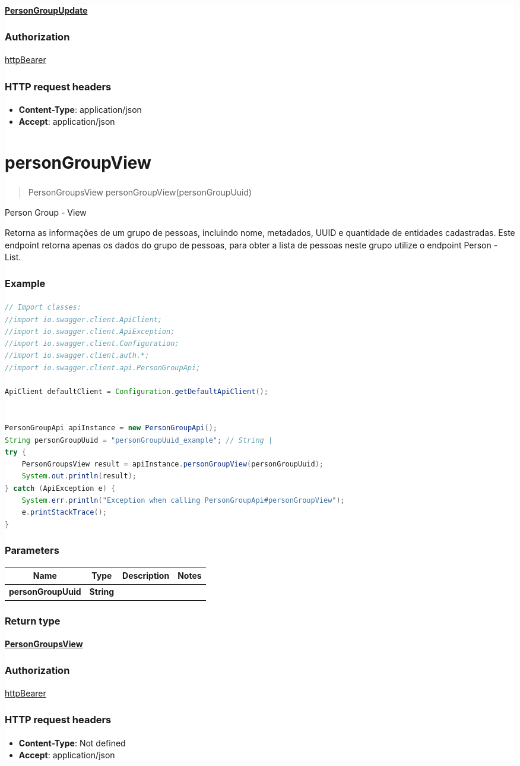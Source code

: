 [**PersonGroupUpdate**](PersonGroupUpdate.md)

### Authorization

[httpBearer](../README.md#httpBearer)

### HTTP request headers

 - **Content-Type**: application/json
 - **Accept**: application/json

<a name="personGroupView"></a>
# **personGroupView**
> PersonGroupsView personGroupView(personGroupUuid)

Person Group - View

Retorna as informações de um grupo de pessoas, incluindo nome, metadados, UUID e quantidade de entidades cadastradas. Este endpoint retorna apenas os dados do grupo de pessoas, para obter a lista de pessoas neste grupo utilize o endpoint Person - List.

### Example
```java
// Import classes:
//import io.swagger.client.ApiClient;
//import io.swagger.client.ApiException;
//import io.swagger.client.Configuration;
//import io.swagger.client.auth.*;
//import io.swagger.client.api.PersonGroupApi;

ApiClient defaultClient = Configuration.getDefaultApiClient();


PersonGroupApi apiInstance = new PersonGroupApi();
String personGroupUuid = "personGroupUuid_example"; // String | 
try {
    PersonGroupsView result = apiInstance.personGroupView(personGroupUuid);
    System.out.println(result);
} catch (ApiException e) {
    System.err.println("Exception when calling PersonGroupApi#personGroupView");
    e.printStackTrace();
}
```

### Parameters

Name | Type | Description  | Notes
------------- | ------------- | ------------- | -------------
 **personGroupUuid** | **String**|  |

### Return type

[**PersonGroupsView**](PersonGroupsView.md)

### Authorization

[httpBearer](../README.md#httpBearer)

### HTTP request headers

 - **Content-Type**: Not defined
 - **Accept**: application/json

